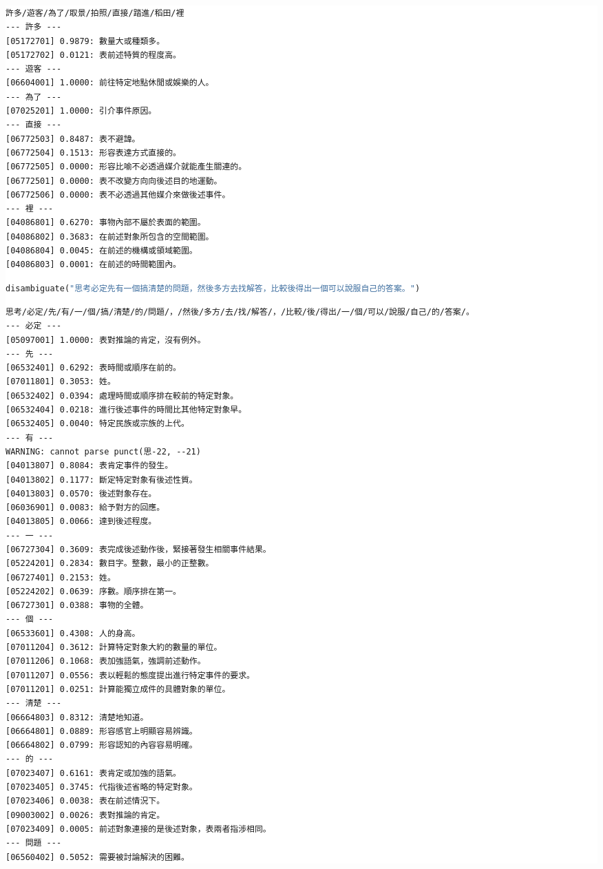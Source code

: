     許多/遊客/為了/取景/拍照/直接/踏進/稻田/裡
    --- 許多 ---
    [05172701] 0.9879: 數量大或種類多。
    [05172702] 0.0121: 表前述特質的程度高。
    --- 遊客 ---
    [06604001] 1.0000: 前往特定地點休閒或娛樂的人。
    --- 為了 ---
    [07025201] 1.0000: 引介事件原因。
    --- 直接 ---
    [06772503] 0.8487: 表不避諱。
    [06772504] 0.1513: 形容表達方式直接的。
    [06772505] 0.0000: 形容比喻不必透過媒介就能產生關連的。
    [06772501] 0.0000: 表不改變方向向後述目的地運動。
    [06772506] 0.0000: 表不必透過其他媒介來做後述事件。
    --- 裡 ---
    [04086801] 0.6270: 事物內部不屬於表面的範圍。
    [04086802] 0.3683: 在前述對象所包含的空間範圍。
    [04086804] 0.0045: 在前述的機構或領域範圍。
    [04086803] 0.0001: 在前述的時間範圍內。
    


```python
disambiguate("思考必定先有一個搞清楚的問題，然後多方去找解答，比較後得出一個可以說服自己的答案。")
```

    思考/必定/先/有/一/個/搞/清楚/的/問題/，/然後/多方/去/找/解答/，/比較/後/得出/一/個/可以/說服/自己/的/答案/。
    --- 必定 ---
    [05097001] 1.0000: 表對推論的肯定，沒有例外。
    --- 先 ---
    [06532401] 0.6292: 表時間或順序在前的。
    [07011801] 0.3053: 姓。
    [06532402] 0.0394: 處理時間或順序排在較前的特定對象。
    [06532404] 0.0218: 進行後述事件的時間比其他特定對象早。
    [06532405] 0.0040: 特定民族或宗族的上代。
    --- 有 ---
    WARNING: cannot parse punct(思-22, --21)
    [04013807] 0.8084: 表肯定事件的發生。
    [04013802] 0.1177: 斷定特定對象有後述性質。
    [04013803] 0.0570: 後述對象存在。
    [06036901] 0.0083: 給予對方的回應。
    [04013805] 0.0066: 達到後述程度。
    --- 一 ---
    [06727304] 0.3609: 表完成後述動作後，緊接著發生相關事件結果。
    [05224201] 0.2834: 數目字。整數，最小的正整數。
    [06727401] 0.2153: 姓。
    [05224202] 0.0639: 序數。順序排在第一。
    [06727301] 0.0388: 事物的全體。
    --- 個 ---
    [06533601] 0.4308: 人的身高。
    [07011204] 0.3612: 計算特定對象大約的數量的單位。
    [07011206] 0.1068: 表加強語氣，強調前述動作。
    [07011207] 0.0556: 表以輕鬆的態度提出進行特定事件的要求。
    [07011201] 0.0251: 計算能獨立成件的具體對象的單位。
    --- 清楚 ---
    [06664803] 0.8312: 清楚地知道。
    [06664801] 0.0889: 形容感官上明顯容易辨識。
    [06664802] 0.0799: 形容認知的內容容易明確。
    --- 的 ---
    [07023407] 0.6161: 表肯定或加強的語氣。
    [07023405] 0.3745: 代指後述省略的特定對象。
    [07023406] 0.0038: 表在前述情況下。
    [09003002] 0.0026: 表對推論的肯定。
    [07023409] 0.0005: 前述對象連接的是後述對象，表兩者指涉相同。
    --- 問題 ---
    [06560402] 0.5052: 需要被討論解決的困難。